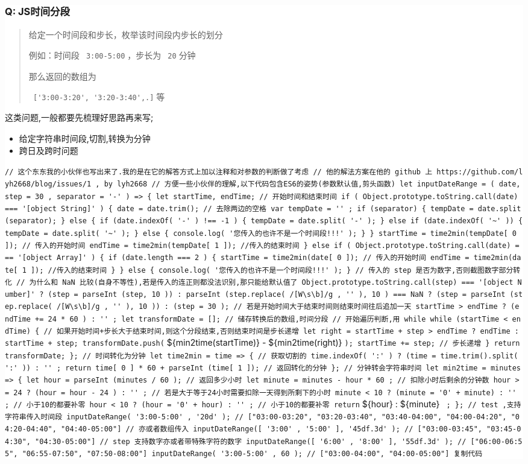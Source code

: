 ### Q: JS时间分段 ###

> 
> 
> 
> 给定一个时间段和步长，枚举该时间段内步长的划分
> 
> 
> 
> 例如：时间段 ` 3:00-5:00` ，步长为 ` 20` 分钟
> 
> 
> 
> 那么返回的数组为
> 
> 
> 
> ` ['3:00-3:20', '3:20-3:40',.]` 等
> 
> 

这类问题,一般都要先梳理好思路再来写;

* 给定字符串时间段,切割,转换为分钟
* 跨日及跨时问题

` // 这个东东我的小伙伴也写出来了.我的是在它的解答方式上加以注释和对参数的判断做了考虑 // 他的解法方案在他的 github 上 https://github.com/lyh2668/blog/issues/1 , by lyh2668 // 方便一些小伙伴的理解,以下代码包含ES6的姿势(参数默认值,剪头函数) let inputDateRange = ( date, step = 30 , separator = '-' ) => { let startTime, endTime; // 开始时间和结束时间 if ( Object.prototype.toString.call(date) === '[object String]' ) { date = date.trim(); // 去除两边的空格 var tempDate = '' ; if (separator) { tempDate = date.split(separator); } else { if (date.indexOf( '-' ) !== -1 ) { tempDate = date.split( '-' ); } else if (date.indexOf( '~' )) { tempDate = date.split( '~' ); } else { console.log( '您传入的也许不是一个时间段!!!' ); } } startTime = time2min(tempDate[ 0 ]); // 传入的开始时间 endTime = time2min(tempDate[ 1 ]); //传入的结束时间 } else if ( Object.prototype.toString.call(date) === '[object Array]' ) { if (date.length === 2 ) { startTime = time2min(date[ 0 ]); // 传入的开始时间 endTime = time2min(date[ 1 ]); //传入的结束时间 } } else { console.log( '您传入的也许不是一个时间段!!!' ); } // 传入的 step 是否为数字,否则截图数字部分转化 // 为什么和 NaN 比较(自身不等性),若是传入的连正则都没法识别,那只能给默认值了 Object.prototype.toString.call(step) === '[object Number]' ? (step = parseInt (step, 10 )) : parseInt (step.replace( /[W\s\b]/g , '' ), 10 ) === NaN ? (step = parseInt (step.replace( /[W\s\b]/g , '' ), 10 )) : (step = 30 ); // 若是开始时间大于结束时间则结束时间往后追加一天 startTime > endTime ? (endTime += 24 * 60 ) : '' ; let transformDate = []; // 储存转换后的数组,时间分段 // 开始遍历判断,用 while while (startTime < endTime) { // 如果开始时间+步长大于结束时间,则这个分段结束,否则结束时间是步长递增 let right = startTime + step > endTime ? endTime : startTime + step; transformDate.push( ` ${min2time(startTime)} - ${min2time(right)} ` ); startTime += step; // 步长递增 } return transformDate; }; // 时间转化为分钟 let time2min = time => { // 获取切割的 time.indexOf( ':' ) ? (time = time.trim().split( ':' )) : '' ; return time[ 0 ] * 60 + parseInt (time[ 1 ]); // 返回转化的分钟 }; // 分钟转会字符串时间 let min2time = minutes => { let hour = parseInt (minutes / 60 ); // 返回多少小时 let minute = minutes - hour * 60 ; // 扣除小时后剩余的分钟数 hour >= 24 ? (hour = hour - 24 ) : '' ; // 若是大于等于24小时需要扣除一天得到所剩下的小时 minute < 10 ? (minute = '0' + minute) : '' ; // 小于10的都要补零 hour < 10 ? (hour = '0' + hour) : '' ; // 小于10的都要补零 return ` ${hour} : ${minute} ` ; }; // test ,支持字符串传入时间段 inputDateRange( '3:00-5:00' , '20d' ); // ["03:00-03:20", "03:20-03:40", "03:40-04:00", "04:00-04:20", "04:20-04:40", "04:40-05:00"] // 亦或者数组传入 inputDateRange([ '3:00' , '5:00' ], '45df.3d' ); // ["03:00-03:45", "03:45-04:30", "04:30-05:00"] // step 支持数字亦或者带特殊字符的数字 inputDateRange([ '6:00' , '8:00' ], '55df.3d' ); // ["06:00-06:55", "06:55-07:50", "07:50-08:00"] inputDateRange( '3:00-5:00' , 60 ); // ["03:00-04:00", "04:00-05:00"] 复制代码`
